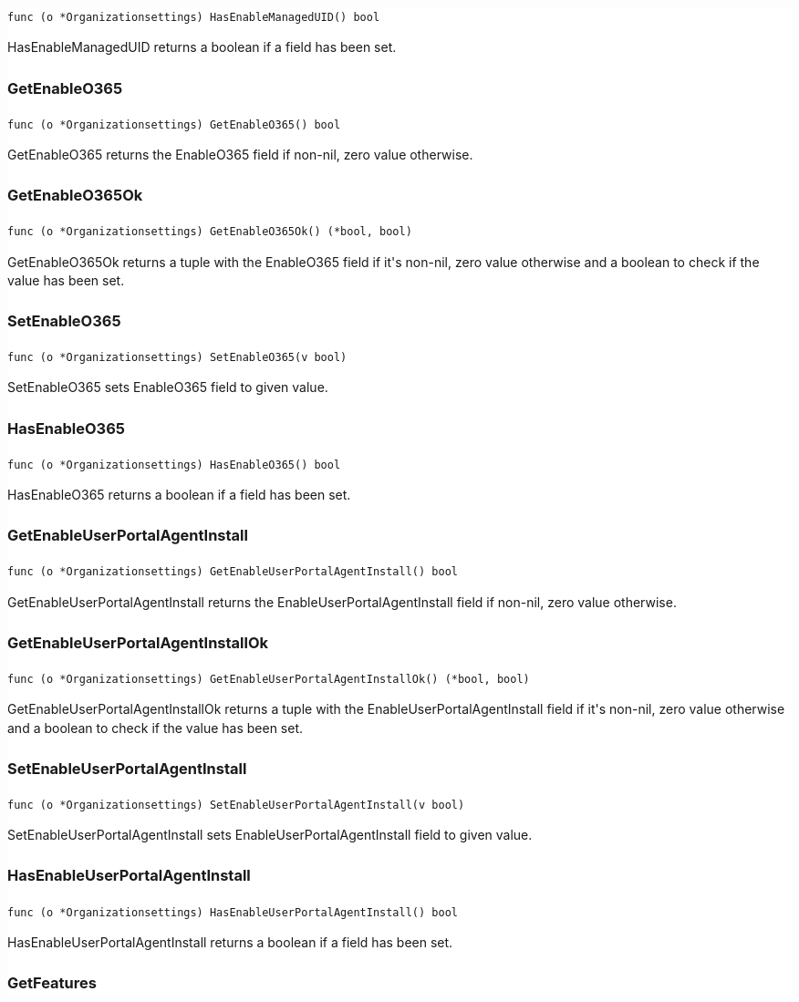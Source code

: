 `func (o *Organizationsettings) HasEnableManagedUID() bool`

HasEnableManagedUID returns a boolean if a field has been set.

### GetEnableO365

`func (o *Organizationsettings) GetEnableO365() bool`

GetEnableO365 returns the EnableO365 field if non-nil, zero value otherwise.

### GetEnableO365Ok

`func (o *Organizationsettings) GetEnableO365Ok() (*bool, bool)`

GetEnableO365Ok returns a tuple with the EnableO365 field if it's non-nil, zero value otherwise
and a boolean to check if the value has been set.

### SetEnableO365

`func (o *Organizationsettings) SetEnableO365(v bool)`

SetEnableO365 sets EnableO365 field to given value.

### HasEnableO365

`func (o *Organizationsettings) HasEnableO365() bool`

HasEnableO365 returns a boolean if a field has been set.

### GetEnableUserPortalAgentInstall

`func (o *Organizationsettings) GetEnableUserPortalAgentInstall() bool`

GetEnableUserPortalAgentInstall returns the EnableUserPortalAgentInstall field if non-nil, zero value otherwise.

### GetEnableUserPortalAgentInstallOk

`func (o *Organizationsettings) GetEnableUserPortalAgentInstallOk() (*bool, bool)`

GetEnableUserPortalAgentInstallOk returns a tuple with the EnableUserPortalAgentInstall field if it's non-nil, zero value otherwise
and a boolean to check if the value has been set.

### SetEnableUserPortalAgentInstall

`func (o *Organizationsettings) SetEnableUserPortalAgentInstall(v bool)`

SetEnableUserPortalAgentInstall sets EnableUserPortalAgentInstall field to given value.

### HasEnableUserPortalAgentInstall

`func (o *Organizationsettings) HasEnableUserPortalAgentInstall() bool`

HasEnableUserPortalAgentInstall returns a boolean if a field has been set.

### GetFeatures
